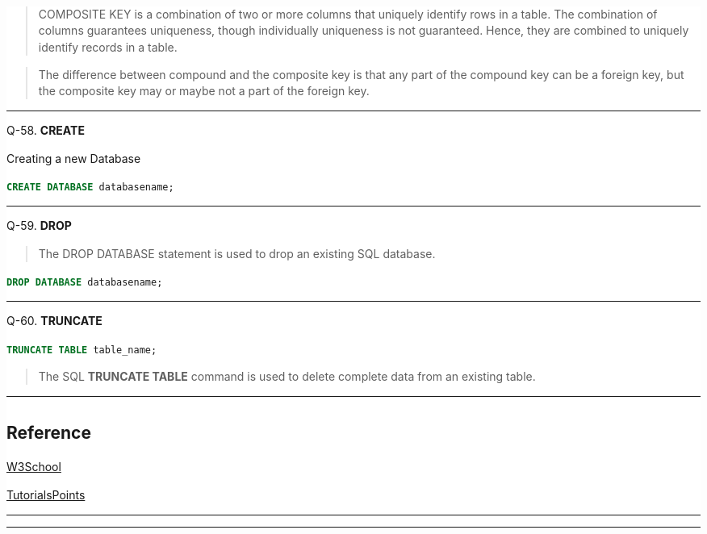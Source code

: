 > COMPOSITE KEY is a combination of two or more columns that uniquely identify rows in a table. The combination of columns guarantees uniqueness, though individually uniqueness is not guaranteed. Hence, they are combined to uniquely identify records in a table.

> The difference between compound and the composite key is that any part of the compound key can be a foreign key, but the composite key may or maybe not a part of the foreign key.

---

Q-58. **CREATE**

Creating a new Database

```sql
CREATE DATABASE databasename;
```

---

Q-59. **DROP**

> The DROP DATABASE statement is used to drop an existing SQL database.

```sql
DROP DATABASE databasename;
```

---

Q-60. **TRUNCATE**

```sql
TRUNCATE TABLE table_name;
```

> The SQL **TRUNCATE TABLE** command is used to delete complete data from an existing table.

---

## Reference

[W3School](https://www.w3schools.com/sql/default.asp)

[TutorialsPoints](https://www.tutorialspoint.com/sql/index.htm)

---

---
